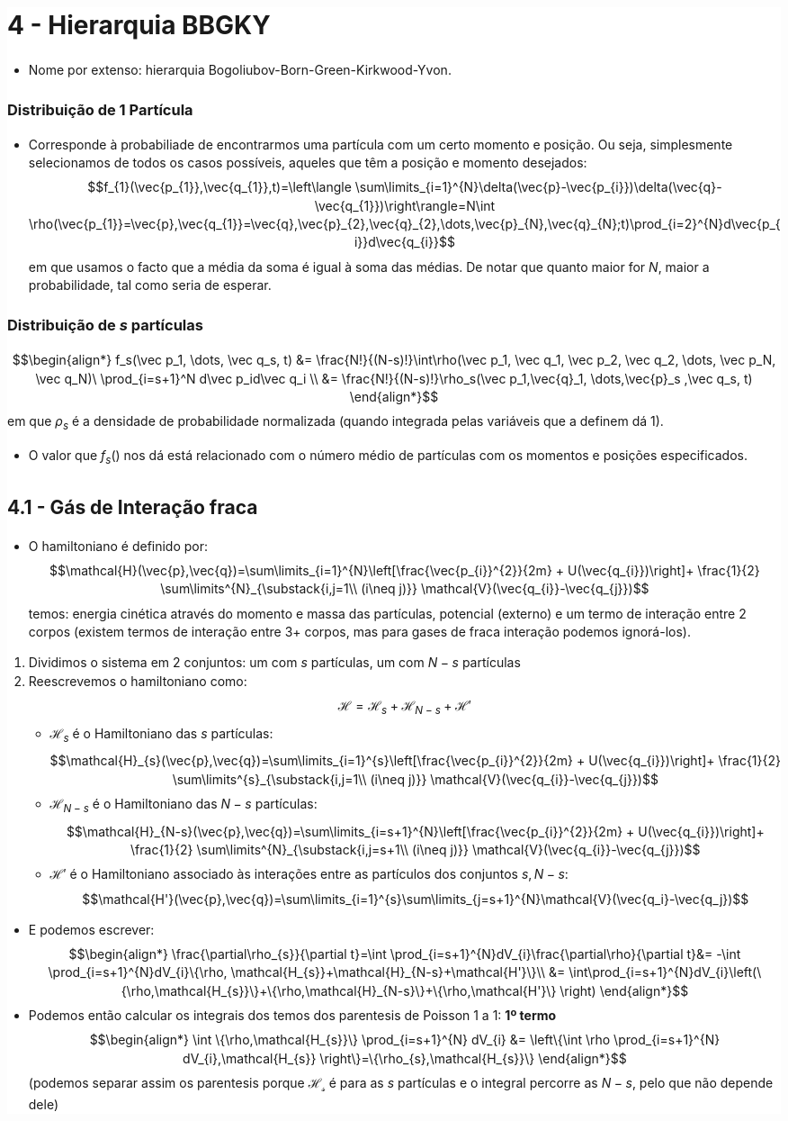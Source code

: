 # 4 - Hierarquia BBGKY
- Nome por extenso: hierarquia Bogoliubov-Born-Green-Kirkwood-Yvon.

### Distribuição de 1 Partícula
- Corresponde à probabiliade de encontrarmos uma partícula com um certo momento e posição. Ou seja, simplesmente selecionamos de todos os casos possíveis, aqueles que têm a posição e momento desejados:
$$f_{1}(\vec{p_{1}},\vec{q_{1}},t)=\left\langle \sum\limits_{i=1}^{N}\delta(\vec{p}-\vec{p_{i}})\delta(\vec{q}-\vec{q_{1}})\right\rangle=N\int \rho(\vec{p_{1}}=\vec{p},\vec{q_{1}}=\vec{q},\vec{p}_{2},\vec{q}_{2},\dots,\vec{p}_{N},\vec{q}_{N};t)\prod_{i=2}^{N}d\vec{p_{i}}d\vec{q_{i}}$$
em que usamos o facto que a média da soma é igual à soma das médias. De notar que quanto maior for $N$, maior a probabilidade, tal como seria de esperar.

### Distribuição de $s$ partículas
$$\begin{align*} 
f_s(\vec p_1, \dots, \vec q_s, t) &= \frac{N!}{(N-s)!}\int\rho(\vec p_1, \vec q_1, \vec p_2, \vec q_2, \dots, \vec p_N, \vec q_N)\ \prod_{i=s+1}^N d\vec p_id\vec q_i \\
&= \frac{N!}{(N-s)!}\rho_s(\vec p_1,\vec{q}_1, \dots,\vec{p}_s ,\vec q_s, t) 
\end{align*}$$
em que $\rho_{s}$ é a densidade de probabilidade normalizada (quando integrada pelas variáveis que a definem dá 1).
- O valor que $f_{s}()$ nos dá está relacionado com o número médio de partículas com os momentos e posições especificados.

## 4.1 - Gás de Interação fraca
- O hamiltoniano é definido por:
$$\mathcal{H}(\vec{p},\vec{q})=\sum\limits_{i=1}^{N}\left[\frac{\vec{p_{i}}^{2}}{2m} + U(\vec{q_{i}})\right]+ \frac{1}{2} \sum\limits^{N}_{\substack{i,j=1\\ (i\neq j)}} \mathcal{V}(\vec{q_{i}}-\vec{q_{j}})$$
temos: energia cinética através do momento e massa das partículas, potencial (externo) e um termo de interação entre 2 corpos (existem termos de interação entre 3+ corpos, mas para gases de fraca interação podemos ignorá-los).

1. Dividimos o sistema em 2 conjuntos: um com $s$ partículas, um com $N-s$ partículas
2. Reescrevemos o hamiltoniano como: $$\mathcal{H}=\mathcal{H}_{s}+\mathcal{H}_{N-s}+\mathcal{H'}$$
    - $\mathcal{H}_{s}$ é o Hamiltoniano das $s$ partículas: $$\mathcal{H}_{s}(\vec{p},\vec{q})=\sum\limits_{i=1}^{s}\left[\frac{\vec{p_{i}}^{2}}{2m} + U(\vec{q_{i}})\right]+ \frac{1}{2} \sum\limits^{s}_{\substack{i,j=1\\ (i\neq j)}} \mathcal{V}(\vec{q_{i}}-\vec{q_{j}})$$
    - $\mathcal{H}_{N-s}$ é o Hamiltoniano das $N-s$ partículas: $$\mathcal{H}_{N-s}(\vec{p},\vec{q})=\sum\limits_{i=s+1}^{N}\left[\frac{\vec{p_{i}}^{2}}{2m} + U(\vec{q_{i}})\right]+ \frac{1}{2} \sum\limits^{N}_{\substack{i,j=s+1\\ (i\neq j)}} \mathcal{V}(\vec{q_{i}}-\vec{q_{j}})$$
    - $\mathcal{H'}$ é o Hamiltoniano associado às interações entre as partículos dos conjuntos $s,N-s$: $$\mathcal{H'}(\vec{p},\vec{q})=\sum\limits_{i=1}^{s}\sum\limits_{j=s+1}^{N}\mathcal{V}(\vec{q_i}-\vec{q_j})$$

- E podemos escrever:
$$\begin{align*}
\frac{\partial\rho_{s}}{\partial t}=\int \prod_{i=s+1}^{N}dV_{i}\frac{\partial\rho}{\partial t}&= -\int \prod_{i=s+1}^{N}dV_{i}\{\rho, \mathcal{H_{s}}+\mathcal{H}_{N-s}+\mathcal{H'}\}\\
&= \int\prod_{i=s+1}^{N}dV_{i}\left(\{\rho,\mathcal{H_{s}}\}+\{\rho,\mathcal{H}_{N-s}\}+\{\rho,\mathcal{H'}\} \right)
\end{align*}$$
- Podemos então calcular os integrais dos temos dos parentesis de Poisson 1 a 1:
**1º termo**
$$\begin{align*}
\int \{\rho,\mathcal{H_{s}}\} \prod_{i=s+1}^{N} dV_{i} &= \left\{\int \rho \prod_{i=s+1}^{N} dV_{i},\mathcal{H_{s}} \right\}=\{\rho_{s},\mathcal{H_{s}}\}
\end{align*}$$
(podemos separar assim os parentesis porque $\mathcal{H_{s}}$ é para as $s$ partículas e o integral percorre as $N-s$, pelo que não depende dele)
